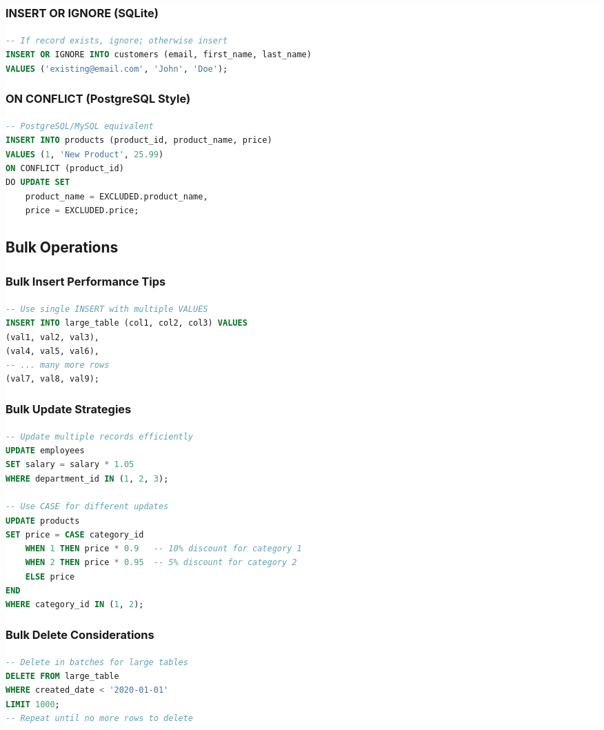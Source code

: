 ### INSERT OR IGNORE (SQLite)
```sql
-- If record exists, ignore; otherwise insert
INSERT OR IGNORE INTO customers (email, first_name, last_name)
VALUES ('existing@email.com', 'John', 'Doe');
```

### ON CONFLICT (PostgreSQL Style)
```sql
-- PostgreSQL/MySQL equivalent
INSERT INTO products (product_id, product_name, price)
VALUES (1, 'New Product', 25.99)
ON CONFLICT (product_id) 
DO UPDATE SET 
    product_name = EXCLUDED.product_name,
    price = EXCLUDED.price;
```

## Bulk Operations

### Bulk Insert Performance Tips
```sql
-- Use single INSERT with multiple VALUES
INSERT INTO large_table (col1, col2, col3) VALUES
(val1, val2, val3),
(val4, val5, val6),
-- ... many more rows
(val7, val8, val9);
```

### Bulk Update Strategies
```sql
-- Update multiple records efficiently
UPDATE employees 
SET salary = salary * 1.05 
WHERE department_id IN (1, 2, 3);

-- Use CASE for different updates
UPDATE products 
SET price = CASE category_id
    WHEN 1 THEN price * 0.9   -- 10% discount for category 1
    WHEN 2 THEN price * 0.95  -- 5% discount for category 2
    ELSE price
END
WHERE category_id IN (1, 2);
```

### Bulk Delete Considerations
```sql
-- Delete in batches for large tables
DELETE FROM large_table 
WHERE created_date < '2020-01-01' 
LIMIT 1000;
-- Repeat until no more rows to delete
```
